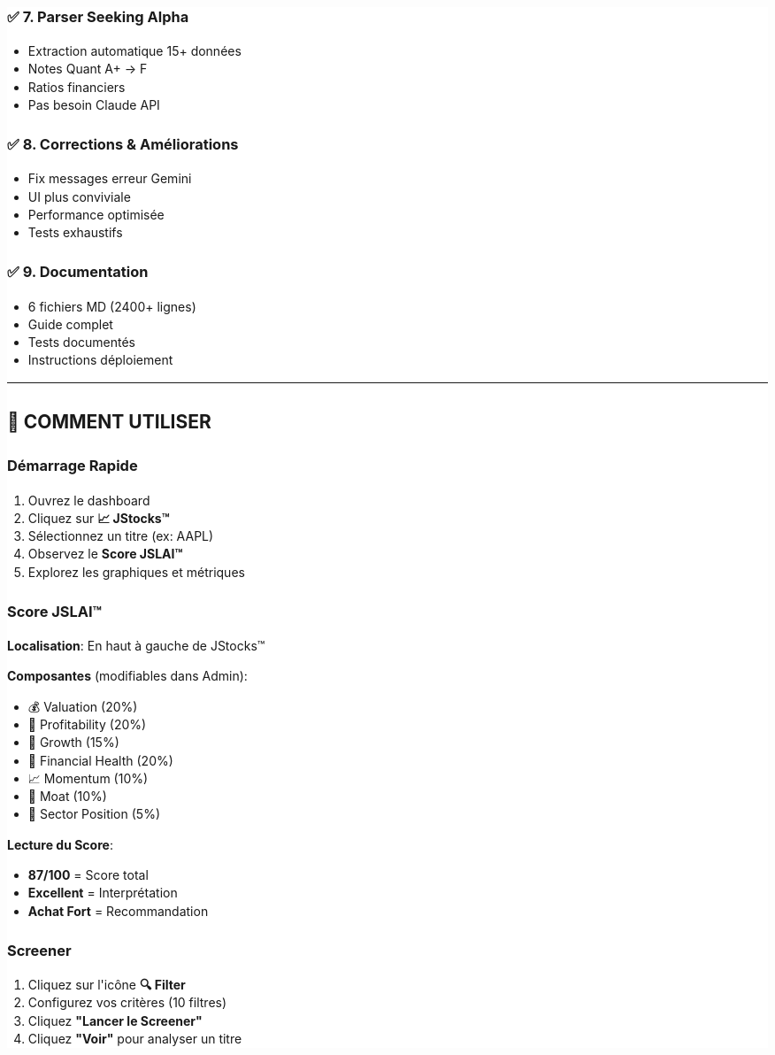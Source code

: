 ### ✅ **7. Parser Seeking Alpha**
- Extraction automatique 15+ données
- Notes Quant A+ → F
- Ratios financiers
- Pas besoin Claude API

### ✅ **8. Corrections & Améliorations**
- Fix messages erreur Gemini
- UI plus conviviale
- Performance optimisée
- Tests exhaustifs

### ✅ **9. Documentation**
- 6 fichiers MD (2400+ lignes)
- Guide complet
- Tests documentés
- Instructions déploiement

---

## 🚀 COMMENT UTILISER

### Démarrage Rapide
1. Ouvrez le dashboard
2. Cliquez sur **📈 JStocks™**
3. Sélectionnez un titre (ex: AAPL)
4. Observez le **Score JSLAI™**
5. Explorez les graphiques et métriques

### Score JSLAI™
**Localisation**: En haut à gauche de JStocks™

**Composantes** (modifiables dans Admin):
- 💰 Valuation (20%)
- 💎 Profitability (20%)
- 🚀 Growth (15%)
- 🏦 Financial Health (20%)
- 📈 Momentum (10%)
- 🏰 Moat (10%)
- 🎯 Sector Position (5%)

**Lecture du Score**:
- **87/100** = Score total
- **Excellent** = Interprétation
- **Achat Fort** = Recommandation

### Screener
1. Cliquez sur l'icône **🔍 Filter**
2. Configurez vos critères (10 filtres)
3. Cliquez **"Lancer le Screener"**
4. Cliquez **"Voir"** pour analyser un titre
